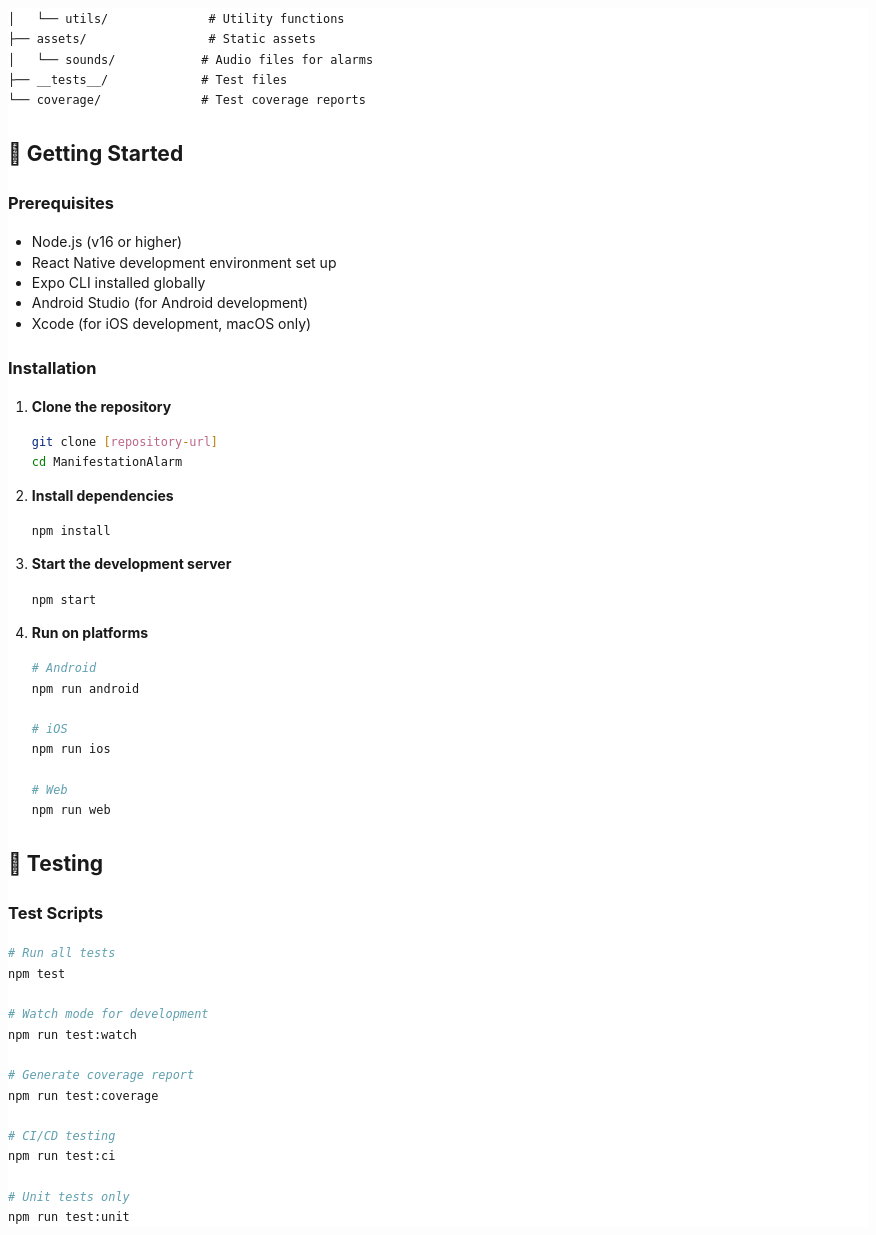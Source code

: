 ```
│   └── utils/              # Utility functions
├── assets/                 # Static assets
│   └── sounds/            # Audio files for alarms
├── __tests__/             # Test files
└── coverage/              # Test coverage reports
```

## 🚀 Getting Started

### Prerequisites
- Node.js (v16 or higher)
- React Native development environment set up
- Expo CLI installed globally
- Android Studio (for Android development)
- Xcode (for iOS development, macOS only)

### Installation

1. **Clone the repository**
   ```bash
   git clone [repository-url]
   cd ManifestationAlarm
   ```

2. **Install dependencies**
   ```bash
   npm install
   ```

3. **Start the development server**
   ```bash
   npm start
   ```

4. **Run on platforms**
   ```bash
   # Android
   npm run android

   # iOS  
   npm run ios

   # Web
   npm run web
   ```

## 🧪 Testing

### Test Scripts
```bash
# Run all tests
npm test

# Watch mode for development
npm run test:watch

# Generate coverage report
npm run test:coverage

# CI/CD testing
npm run test:ci

# Unit tests only
npm run test:unit
```